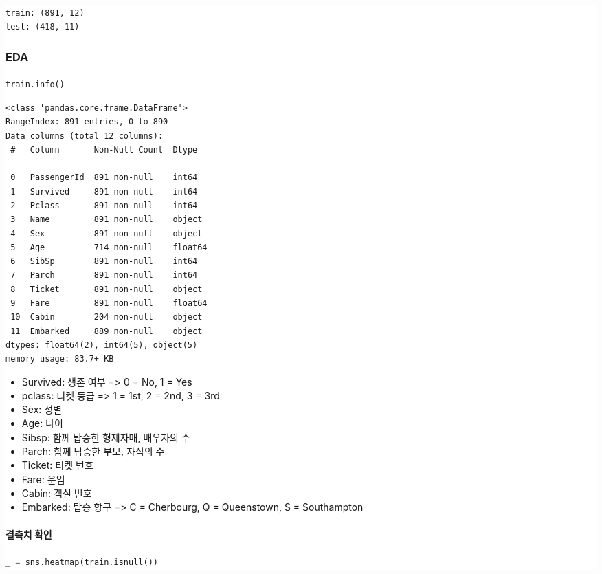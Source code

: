     train: (891, 12)
    test: (418, 11)
    

### EDA


```python
train.info()
```

    <class 'pandas.core.frame.DataFrame'>
    RangeIndex: 891 entries, 0 to 890
    Data columns (total 12 columns):
     #   Column       Non-Null Count  Dtype  
    ---  ------       --------------  -----  
     0   PassengerId  891 non-null    int64  
     1   Survived     891 non-null    int64  
     2   Pclass       891 non-null    int64  
     3   Name         891 non-null    object 
     4   Sex          891 non-null    object 
     5   Age          714 non-null    float64
     6   SibSp        891 non-null    int64  
     7   Parch        891 non-null    int64  
     8   Ticket       891 non-null    object 
     9   Fare         891 non-null    float64
     10  Cabin        204 non-null    object 
     11  Embarked     889 non-null    object 
    dtypes: float64(2), int64(5), object(5)
    memory usage: 83.7+ KB
    

- Survived: 생존 여부 => 0 = No, 1 = Yes
- pclass: 티켓 등급 => 1 = 1st, 2 = 2nd, 3 = 3rd
- Sex: 성별
- Age: 나이
- Sibsp: 함께 탑승한 형제자매, 배우자의 수
- Parch: 함께 탑승한 부모, 자식의 수
- Ticket: 티켓 번호
- Fare: 운임
- Cabin: 객실 번호
- Embarked: 탑승 항구 => C = Cherbourg, Q = Queenstown, S = Southampton

#### 결측치 확인


```python
_ = sns.heatmap(train.isnull())
```


    